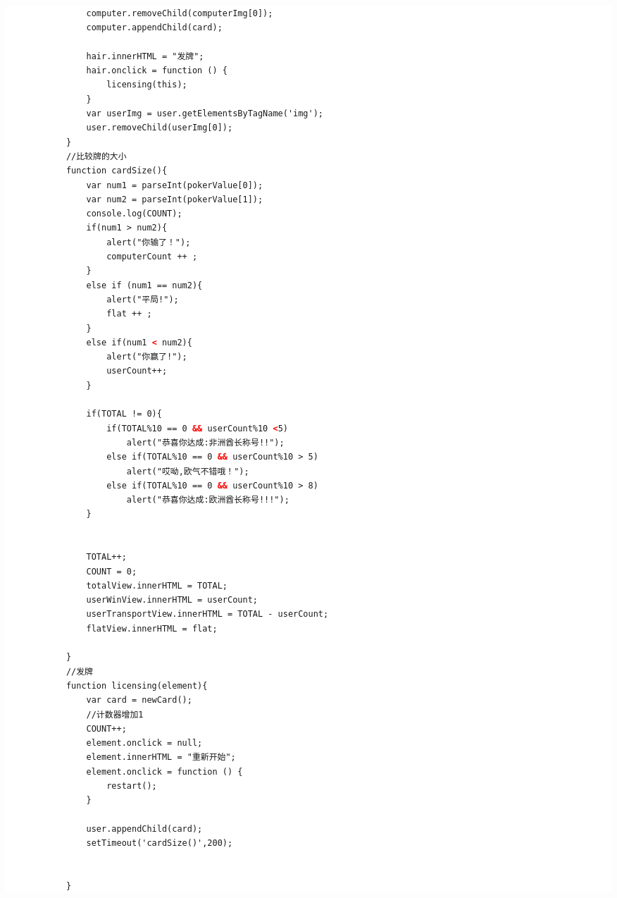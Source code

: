 ```HTML
				computer.removeChild(computerImg[0]);
				computer.appendChild(card);

				hair.innerHTML = "发牌";
				hair.onclick = function () {
					licensing(this);
				}
				var userImg = user.getElementsByTagName('img');
				user.removeChild(userImg[0]);
			}
			//比较牌的大小
			function cardSize(){
				var num1 = parseInt(pokerValue[0]);
				var num2 = parseInt(pokerValue[1]);
				console.log(COUNT);
				if(num1 > num2){
					alert("你输了！");
					computerCount ++ ;
				}
				else if (num1 == num2){
					alert("平局!");
					flat ++ ;
				}
				else if(num1 < num2){
					alert("你赢了!");
					userCount++;
				}

				if(TOTAL != 0){
					if(TOTAL%10 == 0 && userCount%10 <5)
						alert("恭喜你达成:非洲酋长称号!!");
					else if(TOTAL%10 == 0 && userCount%10 > 5)
						alert("哎呦,欧气不错哦！");
					else if(TOTAL%10 == 0 && userCount%10 > 8)
						alert("恭喜你达成:欧洲酋长称号!!!");
				}


				TOTAL++;
				COUNT = 0;
				totalView.innerHTML = TOTAL;
				userWinView.innerHTML = userCount;
				userTransportView.innerHTML = TOTAL - userCount;
				flatView.innerHTML = flat;

			}
			//发牌
			function licensing(element){
				var card = newCard();
				//计数器增加1
				COUNT++;
				element.onclick = null;
				element.innerHTML = "重新开始";
				element.onclick = function () {
					restart();
				}

				user.appendChild(card);
				setTimeout('cardSize()',200);

				
			}

```